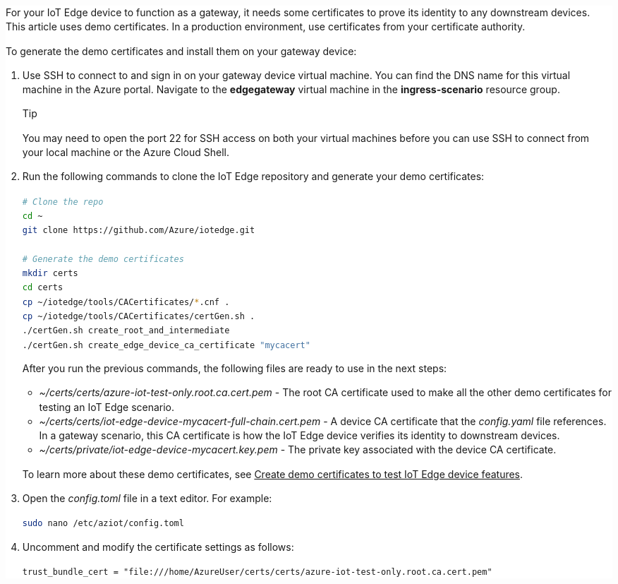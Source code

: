 For your IoT Edge device to function as a gateway, it needs some certificates to prove its identity to any downstream devices. This article uses demo certificates. In a production environment, use certificates from your certificate authority.

To generate the demo certificates and install them on your gateway device:

1. Use SSH to connect to and sign in on your gateway device virtual machine. You can find the DNS name for this virtual machine in the Azure portal. Navigate to the **edgegateway** virtual machine in the **ingress-scenario** resource group.

    > [!TIP]
    > You may need to open the port 22 for SSH access on both your virtual machines before you can use SSH to connect from your local machine or the Azure Cloud Shell.

1. Run the following commands to clone the IoT Edge repository and generate your demo certificates:

    ```bash
    # Clone the repo
    cd ~
    git clone https://github.com/Azure/iotedge.git

    # Generate the demo certificates
    mkdir certs
    cd certs
    cp ~/iotedge/tools/CACertificates/*.cnf .
    cp ~/iotedge/tools/CACertificates/certGen.sh .
    ./certGen.sh create_root_and_intermediate
    ./certGen.sh create_edge_device_ca_certificate "mycacert"
    ```

    After you run the previous commands, the following files are ready to use in the next steps:

    - *~/certs/certs/azure-iot-test-only.root.ca.cert.pem* - The root CA certificate used to make all the other demo certificates for testing an IoT Edge scenario.
    - *~/certs/certs/iot-edge-device-mycacert-full-chain.cert.pem* - A device CA certificate that the *config.yaml* file references. In a gateway scenario, this CA certificate is how the IoT Edge device verifies its identity to downstream devices.
    - *~/certs/private/iot-edge-device-mycacert.key.pem* - The private key associated with the device CA certificate.

    To learn more about these demo certificates, see [Create demo certificates to test IoT Edge device features](../../iot-edge/how-to-create-test-certificates.md).

1. Open the *config.toml* file in a text editor. For example:

    ```bash
    sudo nano /etc/aziot/config.toml
    ```

1. Uncomment and modify the certificate settings as follows:

    ```text
    trust_bundle_cert = "file:///home/AzureUser/certs/certs/azure-iot-test-only.root.ca.cert.pem"
